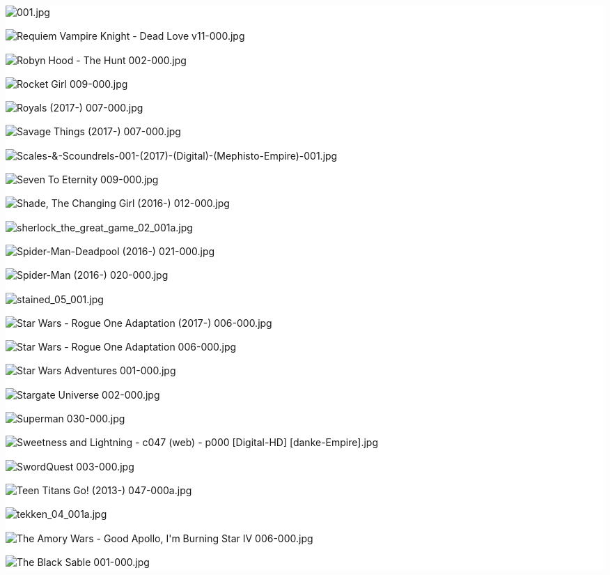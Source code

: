 ![001.jpg](https://wx1.sinaimg.cn/large/6a9fdecagy1focs7j3a4fj21j82cwb2a.jpg)

![Requiem Vampire Knight - Dead Love v11-000.jpg](https://wx1.sinaimg.cn/large/6a9fdecagy1focyh4pf68j21kw29qkjm.jpg)

![Robyn Hood - The Hunt 002-000.jpg](https://wx1.sinaimg.cn/large/6a9fdecagy1focpqtehdwj21j72cw7wh.jpg)

![Rocket Girl 009-000.jpg](https://wx1.sinaimg.cn/large/6a9fdecagy1flqmiyaoiwj21j82cw1kz.jpg)

![Royals (2017-) 007-000.jpg](https://wx1.sinaimg.cn/large/6a9fdecagy1fm20v2oppbj21j82cwb2c.jpg)

![Savage Things (2017-) 007-000.jpg](https://wx1.sinaimg.cn/large/6a9fdecagy1focnz8wfv0j21j82cw4qp.jpg)

![Scales-&-Scoundrels-001-(2017)-(Digital)-(Mephisto-Empire)-001.jpg](https://wx1.sinaimg.cn/large/6a9fdecagy1flqmnv4zpij21j82cwx5t.jpg)

![Seven To Eternity 009-000.jpg](https://wx1.sinaimg.cn/large/6a9fdecagy1flqmsb6t05j21j82cw1l0.jpg)

![Shade, The Changing Girl (2016-) 012-000.jpg](https://wx1.sinaimg.cn/large/6a9fdecagy1flvep96cscj21j82cw7s6.jpg)

![sherlock_the_great_game_02_001a.jpg](https://wx1.sinaimg.cn/large/6a9fdecagy1focz2zr0wjj21jy2cwkjl.jpg)

![Spider-Man-Deadpool (2016-) 021-000.jpg](https://wx1.sinaimg.cn/large/6a9fdecagy1fm20zdi8eej21j82cwnpe.jpg)

![Spider-Man (2016-) 020-000.jpg](https://wx1.sinaimg.cn/large/6a9fdecagy1fm213vm1mxj21j82cwhdu.jpg)

![stained_05_001.jpg](https://wx1.sinaimg.cn/large/6a9fdecagy1focpvljgzqj21j82cwe81.jpg)

![Star Wars - Rogue One Adaptation (2017-) 006-000.jpg](https://wx1.sinaimg.cn/large/6a9fdecagy1fm217kyfayj21j82cwtwy.jpg)

![Star Wars - Rogue One Adaptation 006-000.jpg](https://wx1.sinaimg.cn/large/6a9fdecagy1fm217kyfayj21j82cwtwy.jpg)

![Star Wars Adventures 001-000.jpg](https://wx1.sinaimg.cn/large/6a9fdecagy1focvi945bfj21j82cwu0z.jpg)

![Stargate Universe 002-000.jpg](https://wx1.sinaimg.cn/large/6a9fdecagy1foctmv0epsj21j82cwnpd.jpg)

![Superman 030-000.jpg](https://wx1.sinaimg.cn/large/6a9fdecagy1flsulzxw1vj21j82cwkjl.jpg)

![Sweetness and Lightning - c047 (web) - p000 [Digital-HD] [danke-Empire].jpg](https://wx1.sinaimg.cn/large/6a9fdecagy1focozlqko3j21j82cwh3u.jpg)

![SwordQuest 003-000.jpg](https://wx1.sinaimg.cn/large/6a9fdecagy1focp4u3w9mj21j72cw7ou.jpg)

![Teen Titans Go! (2013-) 047-000a.jpg](https://wx1.sinaimg.cn/large/6a9fdecagy1focnf76awwj21j816g4bc.jpg)

![tekken_04_001a.jpg](https://wx1.sinaimg.cn/large/6a9fdecagy1focwoy2s1nj21jy2cwhdv.jpg)

![The Amory Wars - Good Apollo, I'm Burning Star IV 006-000.jpg](https://wx1.sinaimg.cn/large/6a9fdecagy1focvp5exk4j21j82cw4qr.jpg)

![The Black Sable 001-000.jpg](https://wx1.sinaimg.cn/large/6a9fdecagy1focp8yb5chj21j72cwx6p.jpg)
